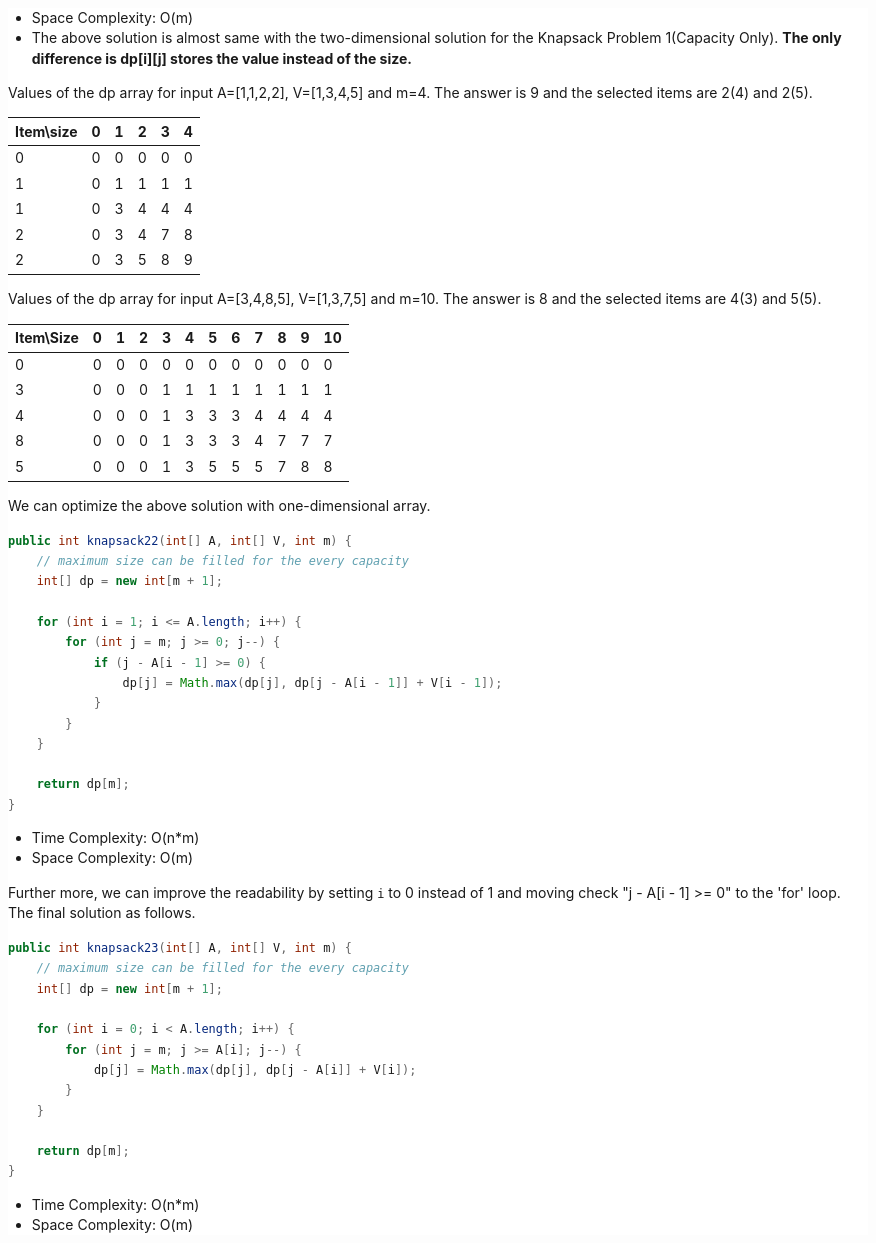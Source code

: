 * Space Complexity: O(m)
* The above solution is almost same with the two-dimensional solution for the Knapsack Problem 1(Capacity Only). **The only difference is dp[i][j] stores the value instead of the size.**

Values of the dp array for input A=[1,1,2,2], V=[1,3,4,5] and m=4. The answer is 9 and the selected items are 2(4) and 2(5).

Item\size | 0 | 1 | 2 | 3 | 4
----------|---|---|---|---|---
0         | 0 | 0 | 0 | 0 | 0
1         | 0 | 1 | 1 | 1 | 1
1         | 0 | 3 | 4 | 4 | 4
2         | 0 | 3 | 4 | 7 | 8
2         | 0 | 3 | 5 | 8 | 9

Values of the dp array for input A=[3,4,8,5], V=[1,3,7,5] and m=10. The answer is 8 and the selected items are 4(3) and 5(5).

Item\\Size | 0 | 1 | 2 | 3 | 4 | 5 | 6 | 7 | 8 | 9 | 10
-----------|---|---|---|---|---|---|---|---|---|---|----
0          | 0 | 0 | 0 | 0 | 0 | 0 | 0 | 0 | 0 | 0 | 0
3          | 0 | 0 | 0 | 1 | 1 | 1 | 1 | 1 | 1 | 1 | 1
4          | 0 | 0 | 0 | 1 | 3 | 3 | 3 | 4 | 4 | 4 | 4
8          | 0 | 0 | 0 | 1 | 3 | 3 | 3 | 4 | 7 | 7 | 7
5          | 0 | 0 | 0 | 1 | 3 | 5 | 5 | 5 | 7 | 8 | 8

We can optimize the above solution with one-dimensional array.
```java
public int knapsack22(int[] A, int[] V, int m) {
    // maximum size can be filled for the every capacity
    int[] dp = new int[m + 1];

    for (int i = 1; i <= A.length; i++) {
        for (int j = m; j >= 0; j--) {
            if (j - A[i - 1] >= 0) {
                dp[j] = Math.max(dp[j], dp[j - A[i - 1]] + V[i - 1]);
            }
        }
    }

    return dp[m];
}
```
* Time Complexity: O(n*m)
* Space Complexity: O(m)

Further more, we can improve the readability by setting `i` to 0 instead of 1 and moving check "j - A[i - 1] >= 0" to the 'for' loop. The final solution as follows.
```java
public int knapsack23(int[] A, int[] V, int m) {
    // maximum size can be filled for the every capacity
    int[] dp = new int[m + 1];

    for (int i = 0; i < A.length; i++) {
        for (int j = m; j >= A[i]; j--) {
            dp[j] = Math.max(dp[j], dp[j - A[i]] + V[i]);
        }
    }

    return dp[m];
}
```
* Time Complexity: O(n*m)
* Space Complexity: O(m)
